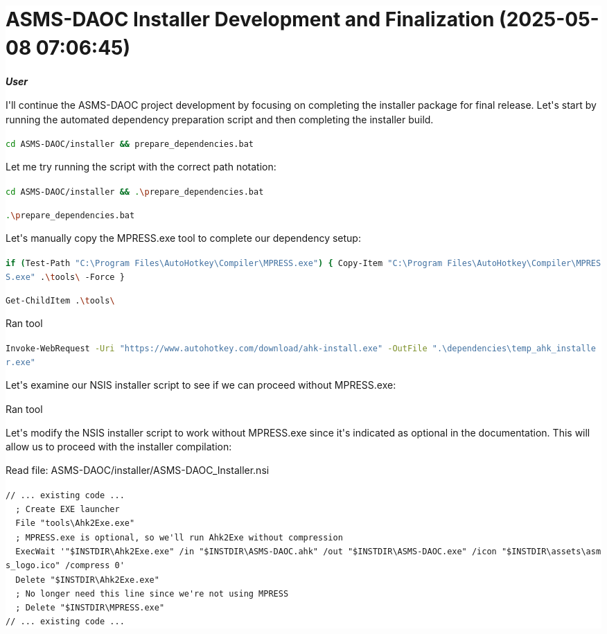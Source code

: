 

# ASMS-DAOC Installer Development and Finalization (2025-05-08 07:06:45)

_**User**_


I'll continue the ASMS-DAOC project development by focusing on completing the installer package for final release. Let's start by running the automated dependency preparation script and then completing the installer build.

```bash
cd ASMS-DAOC/installer && prepare_dependencies.bat
```

Let me try running the script with the correct path notation:

```bash
cd ASMS-DAOC/installer && .\prepare_dependencies.bat
```


```bash
.\prepare_dependencies.bat
```

Let's manually copy the MPRESS.exe tool to complete our dependency setup:

```bash
if (Test-Path "C:\Program Files\AutoHotkey\Compiler\MPRESS.exe") { Copy-Item "C:\Program Files\AutoHotkey\Compiler\MPRESS.exe" .\tools\ -Force }
```


```bash
Get-ChildItem .\tools\
```


Ran tool


```bash
Invoke-WebRequest -Uri "https://www.autohotkey.com/download/ahk-install.exe" -OutFile ".\dependencies\temp_ahk_installer.exe"
```

Let's examine our NSIS installer script to see if we can proceed without MPRESS.exe:

Ran tool

Let's modify the NSIS installer script to work without MPRESS.exe since it's indicated as optional in the documentation. This will allow us to proceed with the installer compilation:

Read file: ASMS-DAOC/installer/ASMS-DAOC_Installer.nsi


```plain text:ASMS-DAOC/installer/ASMS-DAOC_Installer.nsi
// ... existing code ...
  ; Create EXE launcher
  File "tools\Ahk2Exe.exe"
  ; MPRESS.exe is optional, so we'll run Ahk2Exe without compression
  ExecWait '"$INSTDIR\Ahk2Exe.exe" /in "$INSTDIR\ASMS-DAOC.ahk" /out "$INSTDIR\ASMS-DAOC.exe" /icon "$INSTDIR\assets\asms_logo.ico" /compress 0'
  Delete "$INSTDIR\Ahk2Exe.exe"
  ; No longer need this line since we're not using MPRESS
  ; Delete "$INSTDIR\MPRESS.exe"
// ... existing code ...
```
